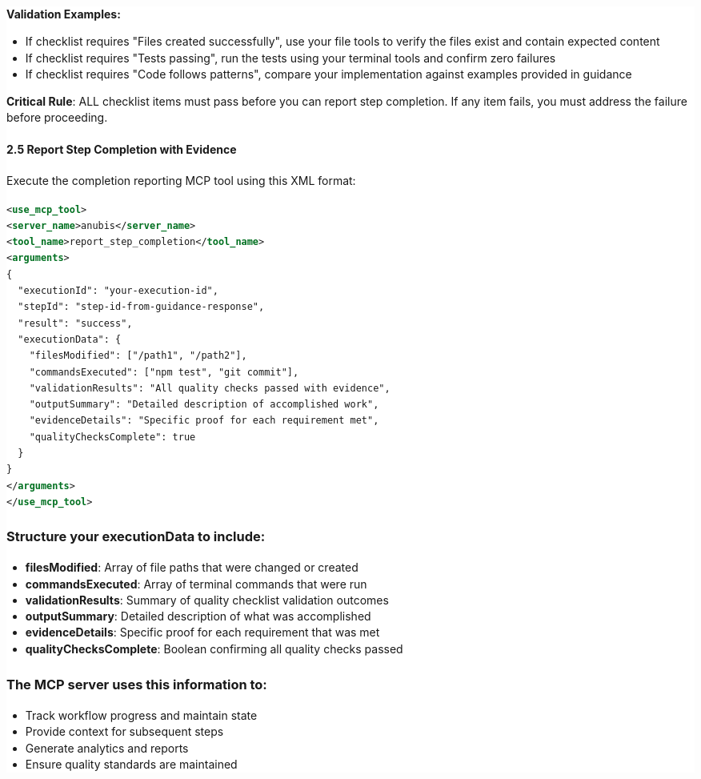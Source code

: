 **Validation Examples:**

- If checklist requires "Files created successfully", use your file tools to verify the files exist and contain expected content
- If checklist requires "Tests passing", run the tests using your terminal tools and confirm zero failures
- If checklist requires "Code follows patterns", compare your implementation against examples provided in guidance

**Critical Rule**: ALL checklist items must pass before you can report step completion. If any item fails, you must address the failure before proceeding.

#### 2.5 Report Step Completion with Evidence

Execute the completion reporting MCP tool using this XML format:

```xml
<use_mcp_tool>
<server_name>anubis</server_name>
<tool_name>report_step_completion</tool_name>
<arguments>
{
  "executionId": "your-execution-id",
  "stepId": "step-id-from-guidance-response",
  "result": "success",
  "executionData": {
    "filesModified": ["/path1", "/path2"],
    "commandsExecuted": ["npm test", "git commit"],
    "validationResults": "All quality checks passed with evidence",
    "outputSummary": "Detailed description of accomplished work",
    "evidenceDetails": "Specific proof for each requirement met",
    "qualityChecksComplete": true
  }
}
</arguments>
</use_mcp_tool>
```

### Structure your executionData to include:

- **filesModified**: Array of file paths that were changed or created
- **commandsExecuted**: Array of terminal commands that were run
- **validationResults**: Summary of quality checklist validation outcomes
- **outputSummary**: Detailed description of what was accomplished
- **evidenceDetails**: Specific proof for each requirement that was met
- **qualityChecksComplete**: Boolean confirming all quality checks passed

### The MCP server uses this information to:

- Track workflow progress and maintain state
- Provide context for subsequent steps
- Generate analytics and reports
- Ensure quality standards are maintained
